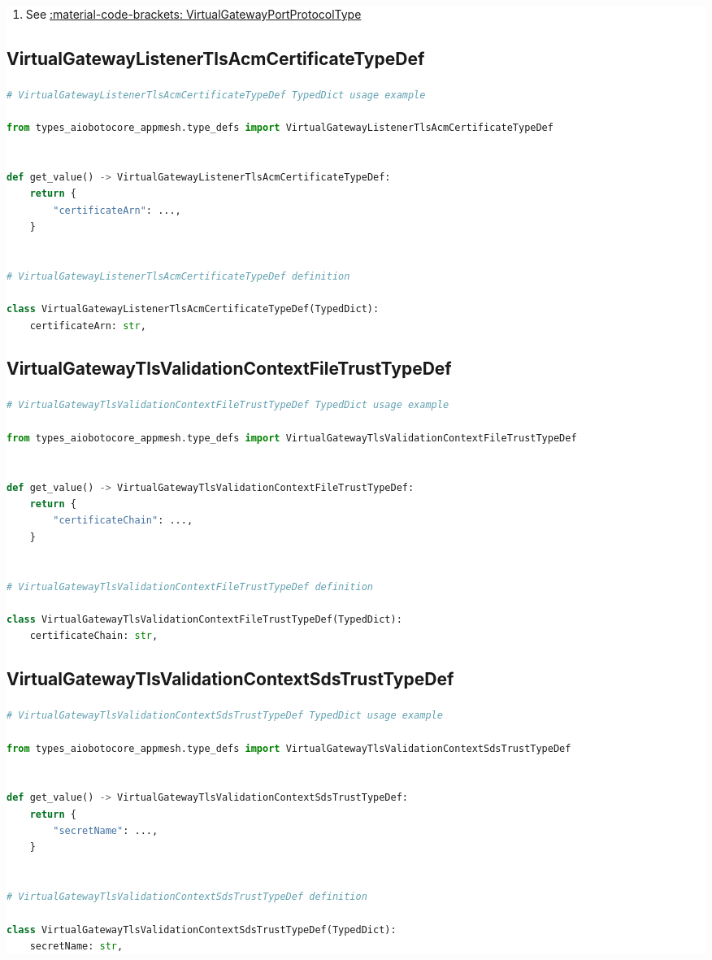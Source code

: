1. See [:material-code-brackets: VirtualGatewayPortProtocolType](./literals.md#virtualgatewayportprotocoltype) 
## VirtualGatewayListenerTlsAcmCertificateTypeDef

```python
# VirtualGatewayListenerTlsAcmCertificateTypeDef TypedDict usage example

from types_aiobotocore_appmesh.type_defs import VirtualGatewayListenerTlsAcmCertificateTypeDef


def get_value() -> VirtualGatewayListenerTlsAcmCertificateTypeDef:
    return {
        "certificateArn": ...,
    }


# VirtualGatewayListenerTlsAcmCertificateTypeDef definition

class VirtualGatewayListenerTlsAcmCertificateTypeDef(TypedDict):
    certificateArn: str,
```

## VirtualGatewayTlsValidationContextFileTrustTypeDef

```python
# VirtualGatewayTlsValidationContextFileTrustTypeDef TypedDict usage example

from types_aiobotocore_appmesh.type_defs import VirtualGatewayTlsValidationContextFileTrustTypeDef


def get_value() -> VirtualGatewayTlsValidationContextFileTrustTypeDef:
    return {
        "certificateChain": ...,
    }


# VirtualGatewayTlsValidationContextFileTrustTypeDef definition

class VirtualGatewayTlsValidationContextFileTrustTypeDef(TypedDict):
    certificateChain: str,
```

## VirtualGatewayTlsValidationContextSdsTrustTypeDef

```python
# VirtualGatewayTlsValidationContextSdsTrustTypeDef TypedDict usage example

from types_aiobotocore_appmesh.type_defs import VirtualGatewayTlsValidationContextSdsTrustTypeDef


def get_value() -> VirtualGatewayTlsValidationContextSdsTrustTypeDef:
    return {
        "secretName": ...,
    }


# VirtualGatewayTlsValidationContextSdsTrustTypeDef definition

class VirtualGatewayTlsValidationContextSdsTrustTypeDef(TypedDict):
    secretName: str,
```
